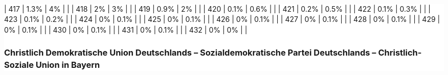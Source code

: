 | 417 | 1.3% | 4% |  |
| 418 | 2% | 3% |  |
| 419 | 0.9% | 2% |  |
| 420 | 0.1% | 0.6% |  |
| 421 | 0.2% | 0.5% |  |
| 422 | 0.1% | 0.3% |  |
| 423 | 0.1% | 0.2% |  |
| 424 | 0% | 0.1% |  |
| 425 | 0% | 0.1% |  |
| 426 | 0% | 0.1% |  |
| 427 | 0% | 0.1% |  |
| 428 | 0% | 0.1% |  |
| 429 | 0% | 0.1% |  |
| 430 | 0% | 0.1% |  |
| 431 | 0% | 0.1% |  |
| 432 | 0% | 0% |  |

### Christlich Demokratische Union Deutschlands – Sozialdemokratische Partei Deutschlands – Christlich-Soziale Union in Bayern
